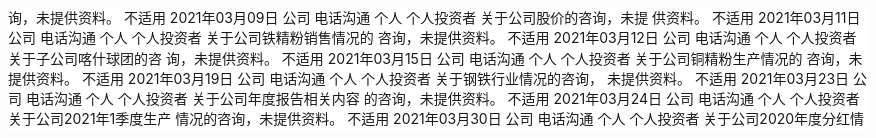 询，未提供资料。
不适用
2021年03月09日
公司
电话沟通
个人
个人投资者
关于公司股价的咨询，未提
供资料。
不适用
2021年03月11日
公司
电话沟通
个人
个人投资者
关于公司铁精粉销售情况的
咨询，未提供资料。
不适用
2021年03月12日
公司
电话沟通
个人
个人投资者
关于子公司喀什球团的咨
询，未提供资料。
不适用
2021年03月15日
公司
电话沟通
个人
个人投资者
关于公司铜精粉生产情况的
咨询，未提供资料。
不适用
2021年03月19日
公司
电话沟通
个人
个人投资者
关于钢铁行业情况的咨询，
未提供资料。
不适用
2021年03月23日
公司
电话沟通
个人
个人投资者
关于公司年度报告相关内容
的咨询，未提供资料。
不适用
2021年03月24日
公司
电话沟通
个人
个人投资者
关于公司2021年1季度生产
情况的咨询，未提供资料。
不适用
2021年03月30日
公司
电话沟通
个人
个人投资者
关于公司2020年度分红情